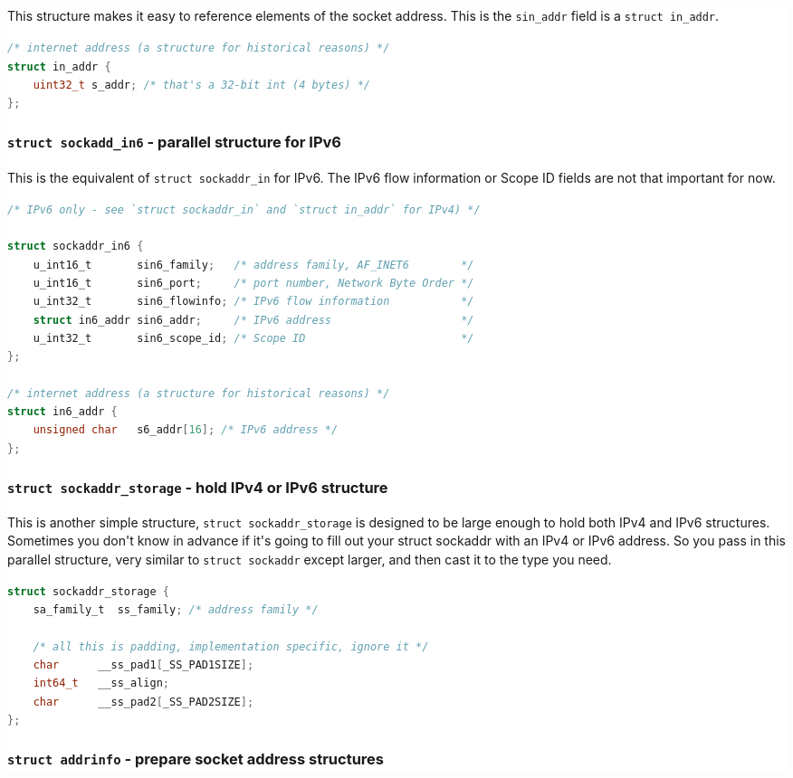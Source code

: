 This structure makes it easy to reference elements of the socket address.
This is the `sin_addr` field is a `struct in_addr`.

```c
/* internet address (a structure for historical reasons) */
struct in_addr {
	uint32_t s_addr; /* that's a 32-bit int (4 bytes) */
};
```

### `struct sockadd_in6` - parallel structure for IPv6

This is the equivalent of `struct sockaddr_in` for IPv6.
The IPv6 flow information or Scope ID fields are not that important for now.

```c
/* IPv6 only - see `struct sockaddr_in` and `struct in_addr` for IPv4) */

struct sockaddr_in6 {
	u_int16_t       sin6_family;   /* address family, AF_INET6        */
	u_int16_t       sin6_port;     /* port number, Network Byte Order */
	u_int32_t       sin6_flowinfo; /* IPv6 flow information           */
	struct in6_addr sin6_addr;     /* IPv6 address                    */
	u_int32_t       sin6_scope_id; /* Scope ID                        */
};

/* internet address (a structure for historical reasons) */
struct in6_addr {
	unsigned char   s6_addr[16]; /* IPv6 address */
};
```

### `struct sockaddr_storage` - hold IPv4 or IPv6 structure

This is another simple structure, `struct sockaddr_storage` is designed to be
large enough to hold both IPv4 and IPv6 structures.
Sometimes you don't know in advance if it's going to fill out your struct
sockaddr with an IPv4 or IPv6 address.
So you pass in this parallel structure, very similar to `struct sockaddr`
except larger, and then cast it to the type you need.

```c
struct sockaddr_storage {
	sa_family_t  ss_family; /* address family */

	/* all this is padding, implementation specific, ignore it */
	char      __ss_pad1[_SS_PAD1SIZE];
	int64_t   __ss_align;
	char      __ss_pad2[_SS_PAD2SIZE];
};
```

### `struct addrinfo` - prepare socket address structures


[1]: https://beej.us/guide/bgnet/html
[2]: server.c
[3]: client.c